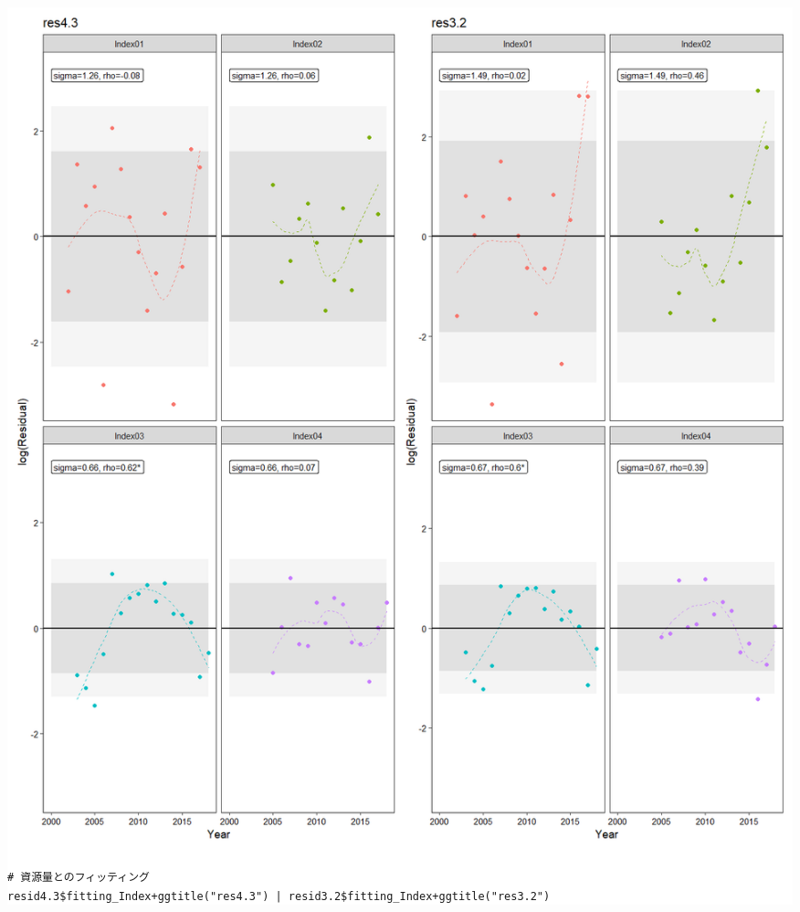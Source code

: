 ![](test_masaba_files/figure-markdown_strict/unnamed-chunk-18-1.png)

    # 資源量とのフィッティング
    resid4.3$fitting_Index+ggtitle("res4.3") | resid3.2$fitting_Index+ggtitle("res3.2")
